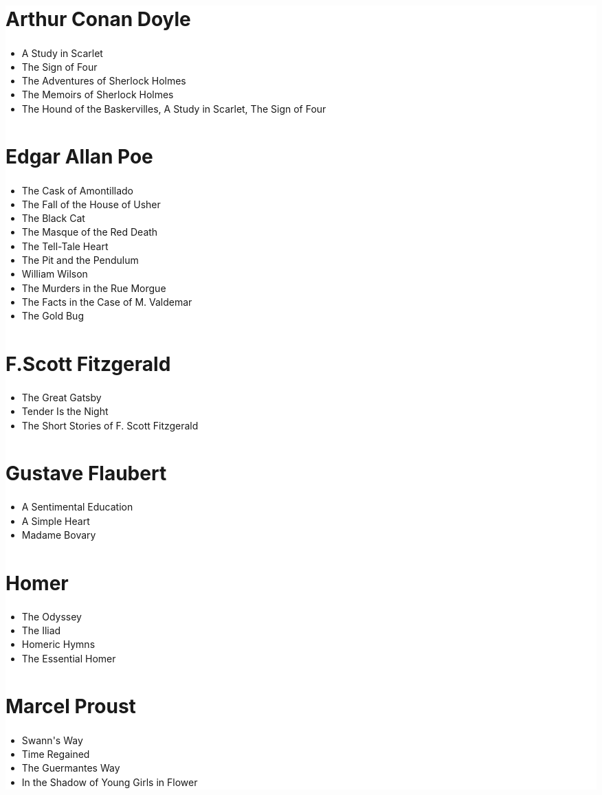 # Arthur Conan Doyle

- A Study in Scarlet
- The Sign of Four
- The Adventures of Sherlock Holmes
- The Memoirs of Sherlock Holmes
- The Hound of the Baskervilles, A Study in Scarlet, The Sign of Four

# Edgar Allan Poe

- The Cask of Amontillado
- The Fall of the House of Usher
- The Black Cat
- The Masque of the Red Death
- The Tell-Tale Heart
- The Pit and the Pendulum
- William Wilson
- The Murders in the Rue Morgue
- The Facts in the Case of M. Valdemar
- The Gold Bug

# F.Scott Fitzgerald

- The Great Gatsby
- Tender Is the Night
- The Short Stories of F. Scott Fitzgerald

# Gustave Flaubert

- A Sentimental Education
- A Simple Heart
- Madame Bovary

# Homer

- The Odyssey
- The Iliad
- Homeric Hymns
- The Essential Homer

# Marcel Proust

- Swann's Way
- Time Regained
- The Guermantes Way
- In the Shadow of Young Girls in Flower
